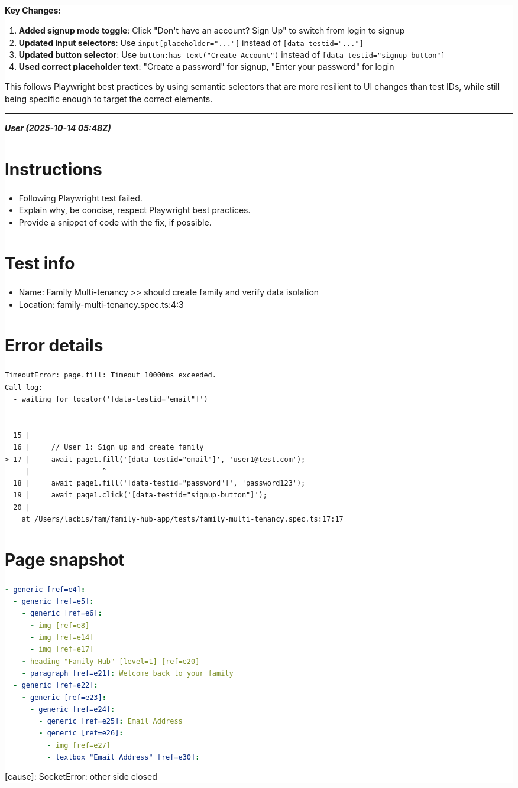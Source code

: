 **Key Changes:**
1. **Added signup mode toggle**: Click "Don't have an account? Sign Up" to switch from login to signup
2. **Updated input selectors**: Use `input[placeholder="..."]` instead of `[data-testid="..."]`
3. **Updated button selector**: Use `button:has-text("Create Account")` instead of `[data-testid="signup-button"]`
4. **Used correct placeholder text**: "Create a password" for signup, "Enter your password" for login

This follows Playwright best practices by using semantic selectors that are more resilient to UI changes than test IDs, while still being specific enough to target the correct elements.

---

_**User (2025-10-14 05:48Z)**_

# Instructions

- Following Playwright test failed.
- Explain why, be concise, respect Playwright best practices.
- Provide a snippet of code with the fix, if possible.

# Test info

- Name: Family Multi-tenancy >> should create family and verify data isolation
- Location: family-multi-tenancy.spec.ts:4:3

# Error details

```
TimeoutError: page.fill: Timeout 10000ms exceeded.
Call log:
  - waiting for locator('[data-testid="email"]')


  15 |
  16 |     // User 1: Sign up and create family
> 17 |     await page1.fill('[data-testid="email"]', 'user1@test.com');
     |                 ^
  18 |     await page1.fill('[data-testid="password"]', 'password123');
  19 |     await page1.click('[data-testid="signup-button"]');
  20 |     
    at /Users/lacbis/fam/family-hub-app/tests/family-multi-tenancy.spec.ts:17:17
```
# Page snapshot

```yaml
- generic [ref=e4]:
  - generic [ref=e5]:
    - generic [ref=e6]:
      - img [ref=e8]
      - img [ref=e14]
      - img [ref=e17]
    - heading "Family Hub" [level=1] [ref=e20]
    - paragraph [ref=e21]: Welcome back to your family
  - generic [ref=e22]:
    - generic [ref=e23]:
      - generic [ref=e24]:
        - generic [ref=e25]: Email Address
        - generic [ref=e26]:
          - img [ref=e27]
          - textbox "Email Address" [ref=e30]:
```

  [cause]: SocketError: other side closed